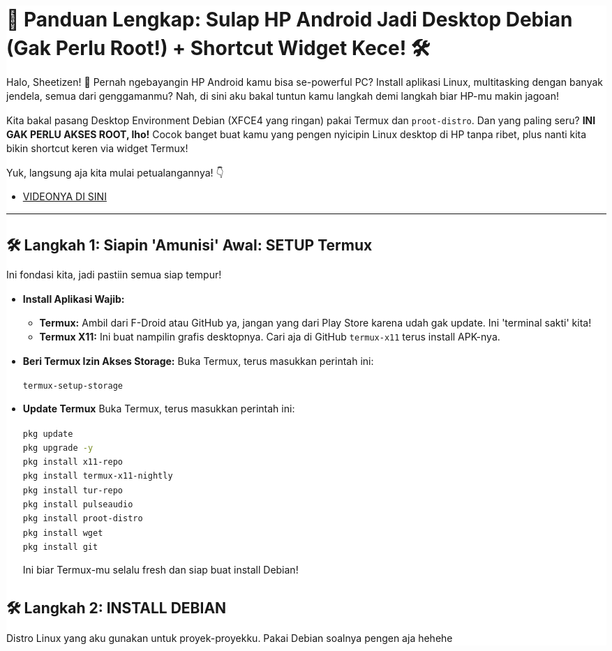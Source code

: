 # 🚀 Panduan Lengkap: Sulap HP Android Jadi Desktop Debian (Gak Perlu Root!) + Shortcut Widget Kece! 🛠️

Halo, Sheetizen! 👋 
Pernah ngebayangin HP Android kamu bisa se-powerful PC? Install aplikasi Linux, multitasking dengan banyak jendela, semua dari genggamanmu? Nah, di sini aku bakal tuntun kamu langkah demi langkah biar HP-mu makin jagoan!

Kita bakal pasang Desktop Environment Debian (XFCE4 yang ringan) pakai Termux dan `proot-distro`. Dan yang paling seru? **INI GAK PERLU AKSES ROOT, lho!** Cocok banget buat kamu yang pengen nyicipin Linux desktop di HP tanpa ribet, plus nanti kita bikin shortcut keren via widget Termux!

Yuk, langsung aja kita mulai petualangannya! 👇
* [VIDEONYA DI SINI](https://youtu.be/J_xIr4yUvNA?si=WliFqvbb0QFJDXqO)
---

## 🛠️ Langkah 1: Siapin 'Amunisi' Awal: SETUP Termux

Ini fondasi kita, jadi pastiin semua siap tempur!

* **Install Aplikasi Wajib:**
    * **Termux:** Ambil dari F-Droid atau GitHub ya, jangan yang dari Play Store karena udah gak update. Ini 'terminal sakti' kita!
    * **Termux X11:** Ini buat nampilin grafis desktopnya. Cari aja di GitHub `termux-x11` terus install APK-nya.

* **Beri Termux Izin Akses Storage:**
    Buka Termux, terus masukkan perintah ini:
    ```bash
    termux-setup-storage
    ```

* **Update Termux**
    Buka Termux, terus masukkan perintah ini:
    ```bash
    pkg update
    pkg upgrade -y
    pkg install x11-repo
    pkg install termux-x11-nightly
    pkg install tur-repo
    pkg install pulseaudio
    pkg install proot-distro
    pkg install wget
    pkg install git
    ```
    Ini biar Termux-mu selalu fresh dan siap buat install Debian!

## 🛠️ Langkah 2: INSTALL DEBIAN

Distro Linux yang aku gunakan untuk proyek-proyekku.
Pakai Debian soalnya pengen aja hehehe
